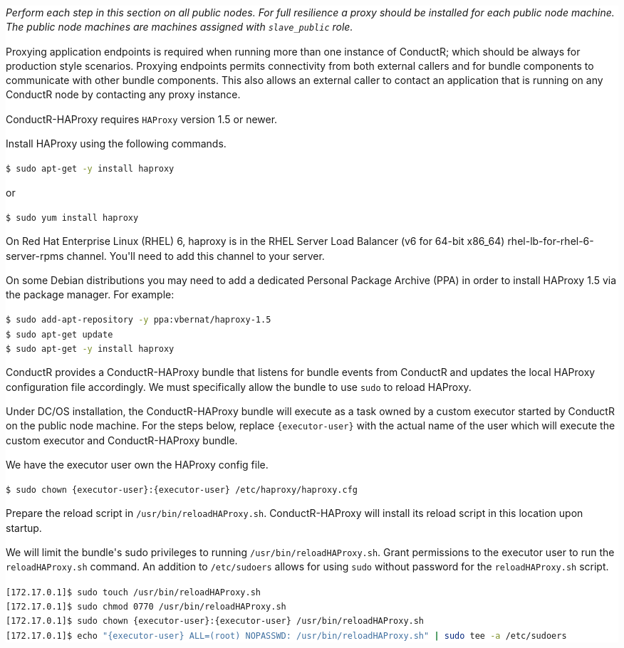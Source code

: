 _Perform each step in this section on all public nodes. For full resilience a proxy should be installed for each public node machine. The public node machines are machines assigned with `slave_public` role._

Proxying application endpoints is required when running more than one instance of ConductR; which should be always for production style scenarios. Proxying endpoints permits connectivity from both external callers and for bundle components to communicate with other bundle components. This also allows an external caller to contact an application that is running on any ConductR node by contacting any proxy instance.

ConductR-HAProxy requires `HAProxy` version 1.5 or newer.

Install HAProxy using the following commands.

```bash
$ sudo apt-get -y install haproxy
```

or

```bash
$ sudo yum install haproxy
```

On Red Hat Enterprise Linux (RHEL) 6, haproxy is in the RHEL Server Load Balancer (v6 for 64-bit x86_64) rhel-lb-for-rhel-6-server-rpms channel. You'll need to add this channel to your server.

On some Debian distributions you may need to add a dedicated Personal Package Archive (PPA) in order to install HAProxy 1.5 via the package manager. For example:

```bash
$ sudo add-apt-repository -y ppa:vbernat/haproxy-1.5
$ sudo apt-get update
$ sudo apt-get -y install haproxy
```

ConductR provides a ConductR-HAProxy bundle that listens for bundle events from ConductR and updates the local HAProxy configuration file accordingly. We must specifically allow the bundle to use `sudo` to reload HAProxy.

Under DC/OS installation, the ConductR-HAProxy bundle will execute as a task owned by a custom executor started by ConductR on the public node machine. For the steps below, replace `{executor-user}` with the actual name of the user which will execute the custom executor and ConductR-HAProxy bundle.

We have the executor user own the HAProxy config file.

```bash
$ sudo chown {executor-user}:{executor-user} /etc/haproxy/haproxy.cfg
```

Prepare the reload script in `/usr/bin/reloadHAProxy.sh`. ConductR-HAProxy will install its reload script in this location upon startup.

We will limit the bundle's sudo privileges to running `/usr/bin/reloadHAProxy.sh`. Grant permissions to the executor user to run the `reloadHAProxy.sh` command. An addition to `/etc/sudoers` allows for using `sudo` without password for the `reloadHAProxy.sh` script.

```bash
[172.17.0.1]$ sudo touch /usr/bin/reloadHAProxy.sh
[172.17.0.1]$ sudo chmod 0770 /usr/bin/reloadHAProxy.sh
[172.17.0.1]$ sudo chown {executor-user}:{executor-user} /usr/bin/reloadHAProxy.sh
[172.17.0.1]$ echo "{executor-user} ALL=(root) NOPASSWD: /usr/bin/reloadHAProxy.sh" | sudo tee -a /etc/sudoers
```
